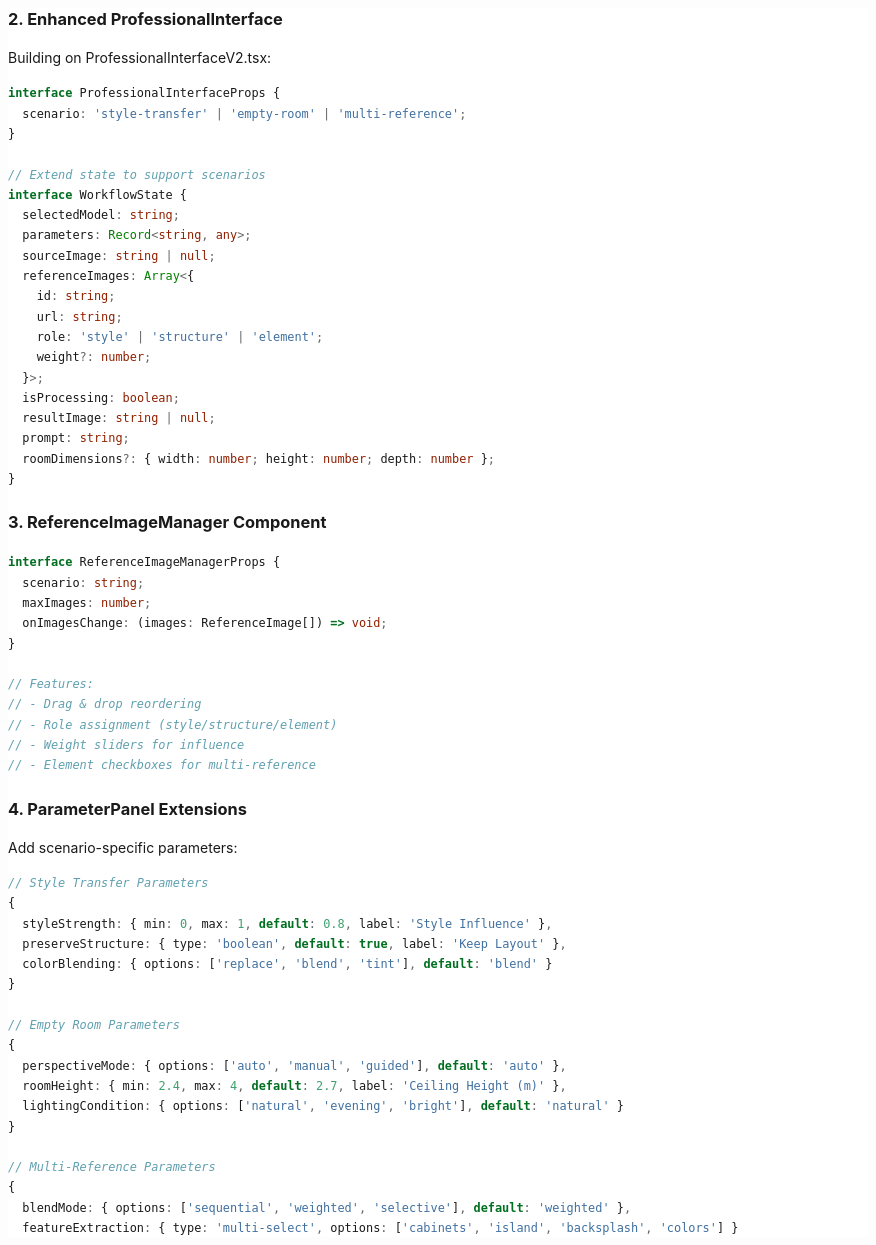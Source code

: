 ### 2. Enhanced ProfessionalInterface
Building on ProfessionalInterfaceV2.tsx:

```typescript
interface ProfessionalInterfaceProps {
  scenario: 'style-transfer' | 'empty-room' | 'multi-reference';
}

// Extend state to support scenarios
interface WorkflowState {
  selectedModel: string;
  parameters: Record<string, any>;
  sourceImage: string | null;
  referenceImages: Array<{
    id: string;
    url: string;
    role: 'style' | 'structure' | 'element';
    weight?: number;
  }>;
  isProcessing: boolean;
  resultImage: string | null;
  prompt: string;
  roomDimensions?: { width: number; height: number; depth: number };
}
```

### 3. ReferenceImageManager Component
```typescript
interface ReferenceImageManagerProps {
  scenario: string;
  maxImages: number;
  onImagesChange: (images: ReferenceImage[]) => void;
}

// Features:
// - Drag & drop reordering
// - Role assignment (style/structure/element)
// - Weight sliders for influence
// - Element checkboxes for multi-reference
```

### 4. ParameterPanel Extensions
Add scenario-specific parameters:

```typescript
// Style Transfer Parameters
{
  styleStrength: { min: 0, max: 1, default: 0.8, label: 'Style Influence' },
  preserveStructure: { type: 'boolean', default: true, label: 'Keep Layout' },
  colorBlending: { options: ['replace', 'blend', 'tint'], default: 'blend' }
}

// Empty Room Parameters
{
  perspectiveMode: { options: ['auto', 'manual', 'guided'], default: 'auto' },
  roomHeight: { min: 2.4, max: 4, default: 2.7, label: 'Ceiling Height (m)' },
  lightingCondition: { options: ['natural', 'evening', 'bright'], default: 'natural' }
}

// Multi-Reference Parameters
{
  blendMode: { options: ['sequential', 'weighted', 'selective'], default: 'weighted' },
  featureExtraction: { type: 'multi-select', options: ['cabinets', 'island', 'backsplash', 'colors'] }
```
